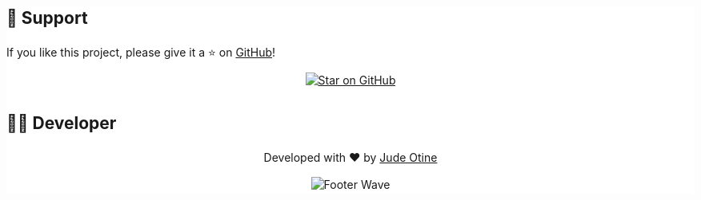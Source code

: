 ## 🙏 Support

If you like this project, please give it a ⭐ on [GitHub](https://github.com/judeotine/MarkMagic)!

<div align="center">
  <a href="https://github.com/judeotine/MarkMagic">
    <img src="https://img.shields.io/badge/Star_on_GitHub-100000?style=for-the-badge&logo=github&logoColor=white" alt="Star on GitHub" />
  </a>
</div>

## 👨‍💻 Developer

<div align="center">
  <p>Developed with ❤️ by <a href="https://judeotine.vercel.app/">Jude Otine</a></p>
</div>

<div align="center">
  <img src="https://capsule-render.vercel.app/api?type=waving&color=gradient&customColorList=0,2,2,5,30&height=100&section=footer" width="100%" alt="Footer Wave">
</div>

